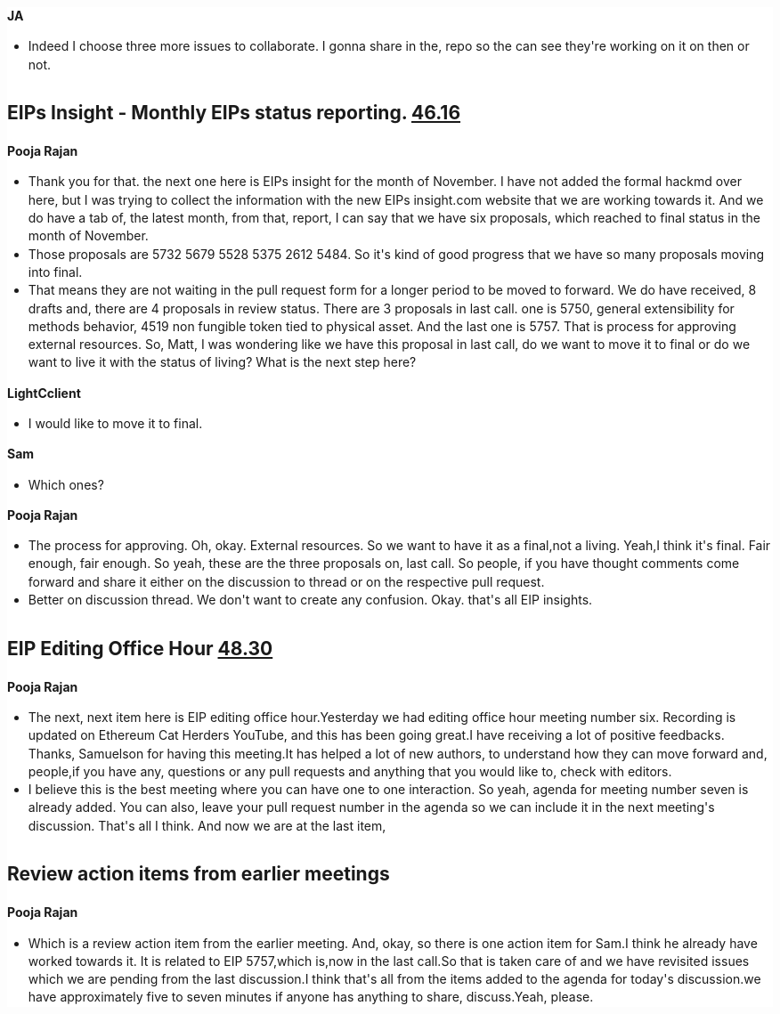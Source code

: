 **JA**
* Indeed I choose three more issues to collaborate. I gonna share in the, repo so the can see they're working on it on then or not.

## EIPs Insight - Monthly EIPs status reporting. [46.16](https://youtu.be/az8CYGZL2Ow?t=2774)
**Pooja Rajan**
* Thank you for that. the next one here is EIPs insight for the month of November. I have not added the formal hackmd over here, but I was trying to collect the information with the new EIPs insight.com website that we are working towards it. And we do have a tab of, the latest month, from that, report, I can say that we have six proposals, which reached to final status in the month of November. 
* Those proposals are 5732 5679 5528 5375 2612 5484. So it's kind of good progress that we have so many proposals moving into final. 
* That means they are not waiting in the pull request form for a longer period to be moved to forward. We do have received, 8 drafts and, there are 4 proposals in review status. There are 3 proposals in last call. one is 5750, general extensibility for methods behavior, 4519 non fungible token tied to physical asset. And the last one is 5757. That is process for approving external resources. 
So, Matt, I was wondering like we have this proposal in last call, do we want to move it to final or do we want to live it with the status of living? What is the next step here?

**LightCclient**
* I would like to move it to final. 

**Sam**
* Which ones? 

**Pooja Rajan** 
* The process for approving. Oh, okay. External resources. So we want to have it as a final,not a living. Yeah,I think it's final. Fair enough, fair enough. So yeah, these are the three proposals on, last call. So people, if you have thought comments come forward and share it either on the discussion to thread or on the respective pull request. 
* Better on discussion thread. We don't want to create any confusion. Okay. that's all EIP insights.


## EIP Editing Office Hour [48.30](https://youtu.be/az8CYGZL2Ow?t=2910)
**Pooja Rajan** 
* The next, next item here is EIP editing office hour.Yesterday we had editing office hour meeting number six. Recording is updated on Ethereum Cat Herders YouTube, and this has been going great.I have receiving a lot of positive feedbacks. Thanks, Samuelson for having this meeting.It has helped a lot of new authors, to understand how they can move forward and, people,if you have any, questions or any pull requests and anything that you would like to, check with editors.
* I believe this is the best meeting where you can have one to one interaction. So yeah, agenda for meeting number seven is already added. You can also, leave your pull request number in the agenda so we can include it in the next meeting's discussion. That's all I think. And now we are at the last item, 


## Review action items from earlier meetings
**Pooja Rajan** 
* Which is a review action item from the earlier meeting. And, okay, so there is one action item for Sam.I think he already have worked towards it. It is related to EIP 5757,which is,now in the last call.So that is taken care of and we have revisited issues which we are pending from the last discussion.I think that's all from the items added to the agenda for today's discussion.we have approximately five to seven minutes if anyone has anything to share, discuss.Yeah, please. 
